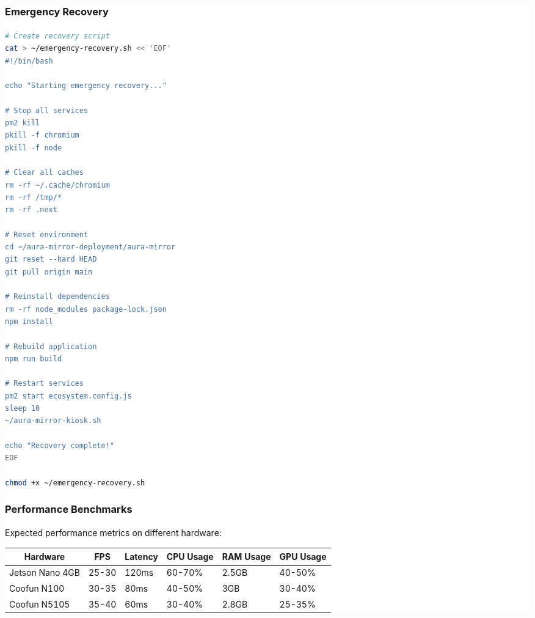 ### Emergency Recovery

```bash
# Create recovery script
cat > ~/emergency-recovery.sh << 'EOF'
#!/bin/bash

echo "Starting emergency recovery..."

# Stop all services
pm2 kill
pkill -f chromium
pkill -f node

# Clear all caches
rm -rf ~/.cache/chromium
rm -rf /tmp/*
rm -rf .next

# Reset environment
cd ~/aura-mirror-deployment/aura-mirror
git reset --hard HEAD
git pull origin main

# Reinstall dependencies
rm -rf node_modules package-lock.json
npm install

# Rebuild application
npm run build

# Restart services
pm2 start ecosystem.config.js
sleep 10
~/aura-mirror-kiosk.sh

echo "Recovery complete!"
EOF

chmod +x ~/emergency-recovery.sh
```

### Performance Benchmarks

Expected performance metrics on different hardware:

| Hardware | FPS | Latency | CPU Usage | RAM Usage | GPU Usage |
|----------|-----|---------|-----------|-----------|-----------|
| Jetson Nano 4GB | 25-30 | 120ms | 60-70% | 2.5GB | 40-50% |
| Coofun N100 | 30-35 | 80ms | 40-50% | 3GB | 30-40% |
| Coofun N5105 | 35-40 | 60ms | 30-40% | 2.8GB | 25-35% |
